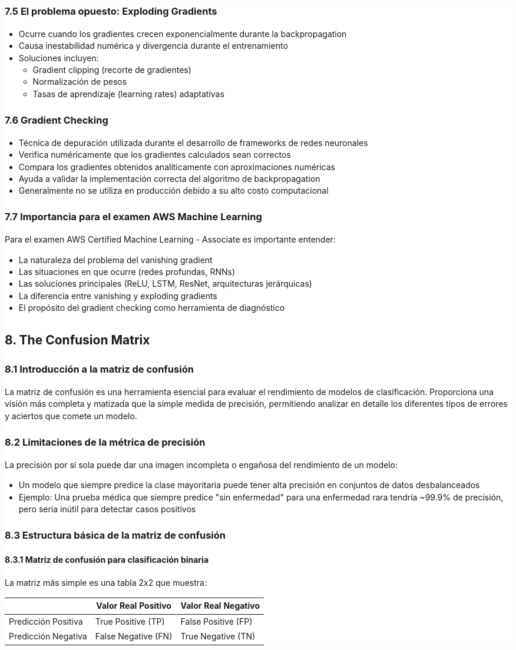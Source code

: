 ### 7.5 El problema opuesto: Exploding Gradients

- Ocurre cuando los gradientes crecen exponencialmente durante la backpropagation
- Causa inestabilidad numérica y divergencia durante el entrenamiento
- Soluciones incluyen:
  - Gradient clipping (recorte de gradientes)
  - Normalización de pesos
  - Tasas de aprendizaje (learning rates) adaptativas

### 7.6 Gradient Checking

- Técnica de depuración utilizada durante el desarrollo de frameworks de redes neuronales
- Verifica numéricamente que los gradientes calculados sean correctos
- Compara los gradientes obtenidos analíticamente con aproximaciones numéricas
- Ayuda a validar la implementación correcta del algoritmo de backpropagation
- Generalmente no se utiliza en producción debido a su alto costo computacional

### 7.7 Importancia para el examen AWS Machine Learning

Para el examen AWS Certified Machine Learning - Associate es importante entender:
- La naturaleza del problema del vanishing gradient
- Las situaciones en que ocurre (redes profundas, RNNs)
- Las soluciones principales (ReLU, LSTM, ResNet, arquitecturas jerárquicas)
- La diferencia entre vanishing y exploding gradients
- El propósito del gradient checking como herramienta de diagnóstico

## 8. The Confusion Matrix

### 8.1 Introducción a la matriz de confusión

La matriz de confusión es una herramienta esencial para evaluar el rendimiento de modelos de clasificación. Proporciona una visión más completa y matizada que la simple medida de precisión, permitiendo analizar en detalle los diferentes tipos de errores y aciertos que comete un modelo.

### 8.2 Limitaciones de la métrica de precisión

La precisión por sí sola puede dar una imagen incompleta o engañosa del rendimiento de un modelo:

- Un modelo que siempre predice la clase mayoritaria puede tener alta precisión en conjuntos de datos desbalanceados
- Ejemplo: Una prueba médica que siempre predice "sin enfermedad" para una enfermedad rara tendría ~99.9% de precisión, pero sería inútil para detectar casos positivos

### 8.3 Estructura básica de la matriz de confusión

#### 8.3.1 Matriz de confusión para clasificación binaria
La matriz más simple es una tabla 2x2 que muestra:

|                    | Valor Real Positivo | Valor Real Negativo |
|--------------------|---------------------|---------------------|
| Predicción Positiva| True Positive (TP)  | False Positive (FP) |
| Predicción Negativa| False Negative (FN) | True Negative (TN)  |
